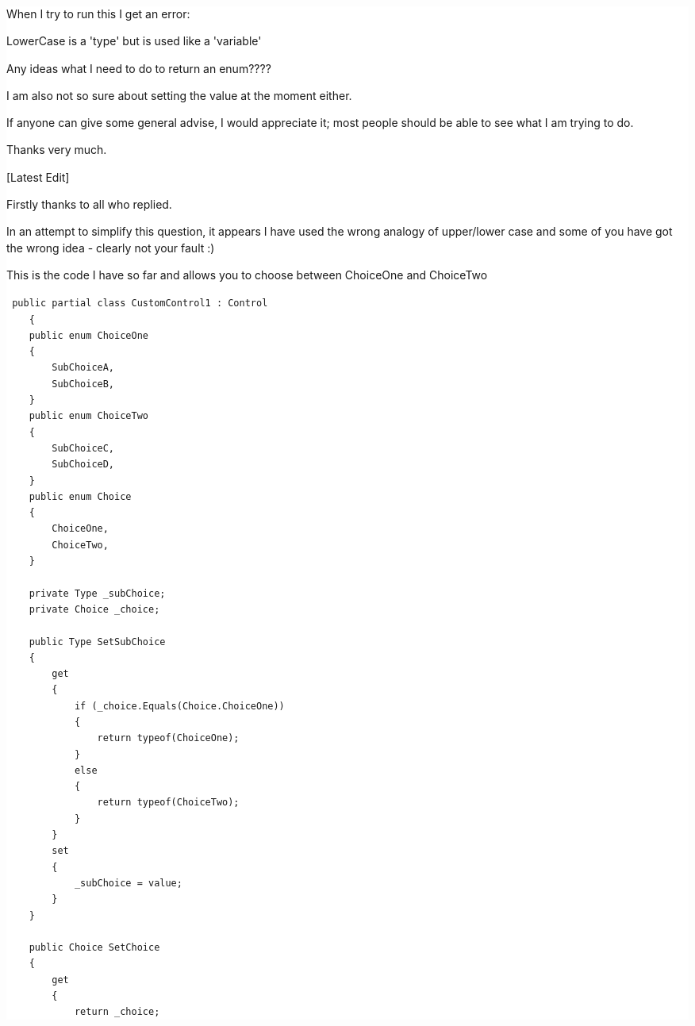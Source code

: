 When I try to run this I get an error:

LowerCase is a 'type' but is used like a 'variable'

Any ideas what I need to do to return an enum????

I am also not so sure about setting the value at the moment either.

If anyone can give some general advise, I would appreciate it; most people should be able to see what I am trying to do.

Thanks very much.

[Latest Edit]

Firstly thanks to all who replied.

In an attempt to simplify this question, it appears I have used the wrong analogy of upper/lower case and some of you have got the wrong idea - clearly not your fault :)

This is the code I have so far and allows you to choose between ChoiceOne and ChoiceTwo

```
 public partial class CustomControl1 : Control
    {
    public enum ChoiceOne
    {
        SubChoiceA,
        SubChoiceB,
    }
    public enum ChoiceTwo
    {
        SubChoiceC,
        SubChoiceD,
    }
    public enum Choice
    {
        ChoiceOne,
        ChoiceTwo,
    }

    private Type _subChoice;
    private Choice _choice;

    public Type SetSubChoice
    {
        get
        {
            if (_choice.Equals(Choice.ChoiceOne))
            {
                return typeof(ChoiceOne); 
            }
            else
            {
                return typeof(ChoiceTwo);
            }
        }
        set
        {
            _subChoice = value; 
        }
    }

    public Choice SetChoice
    {
        get
        {
            return _choice;
```